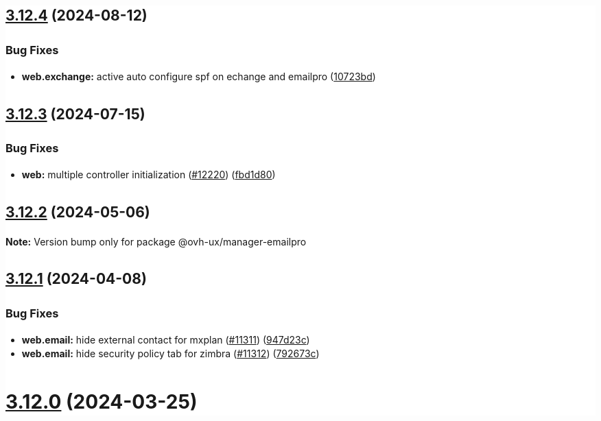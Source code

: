 


## [3.12.4](https://github.com/ovh/manager/compare/@ovh-ux/manager-emailpro@3.12.3...@ovh-ux/manager-emailpro@3.12.4) (2024-08-12)


### Bug Fixes

* **web.exchange:** active auto configure spf on echange and emailpro ([10723bd](https://github.com/ovh/manager/commit/10723bd0658dd34c6b97135ec0eb451c9af5db1b))





## [3.12.3](https://github.com/ovh/manager/compare/@ovh-ux/manager-emailpro@3.12.2...@ovh-ux/manager-emailpro@3.12.3) (2024-07-15)


### Bug Fixes

* **web:** multiple controller initialization ([#12220](https://github.com/ovh/manager/issues/12220)) ([fbd1d80](https://github.com/ovh/manager/commit/fbd1d80d7686b6cab7207e624ee9e409e6e40775))





## [3.12.2](https://github.com/ovh/manager/compare/@ovh-ux/manager-emailpro@3.12.1...@ovh-ux/manager-emailpro@3.12.2) (2024-05-06)

**Note:** Version bump only for package @ovh-ux/manager-emailpro





## [3.12.1](https://github.com/ovh/manager/compare/@ovh-ux/manager-emailpro@3.12.0...@ovh-ux/manager-emailpro@3.12.1) (2024-04-08)


### Bug Fixes

* **web.email:** hide external contact for mxplan ([#11311](https://github.com/ovh/manager/issues/11311)) ([947d23c](https://github.com/ovh/manager/commit/947d23c4f4cba6b94aa65cd3549effee3af087ea))
* **web.email:** hide security policy tab for zimbra ([#11312](https://github.com/ovh/manager/issues/11312)) ([792673c](https://github.com/ovh/manager/commit/792673c1544f18d403b796de06d6ed2b8cfec632))





# [3.12.0](https://github.com/ovh/manager/compare/@ovh-ux/manager-emailpro@3.11.2...@ovh-ux/manager-emailpro@3.12.0) (2024-03-25)
